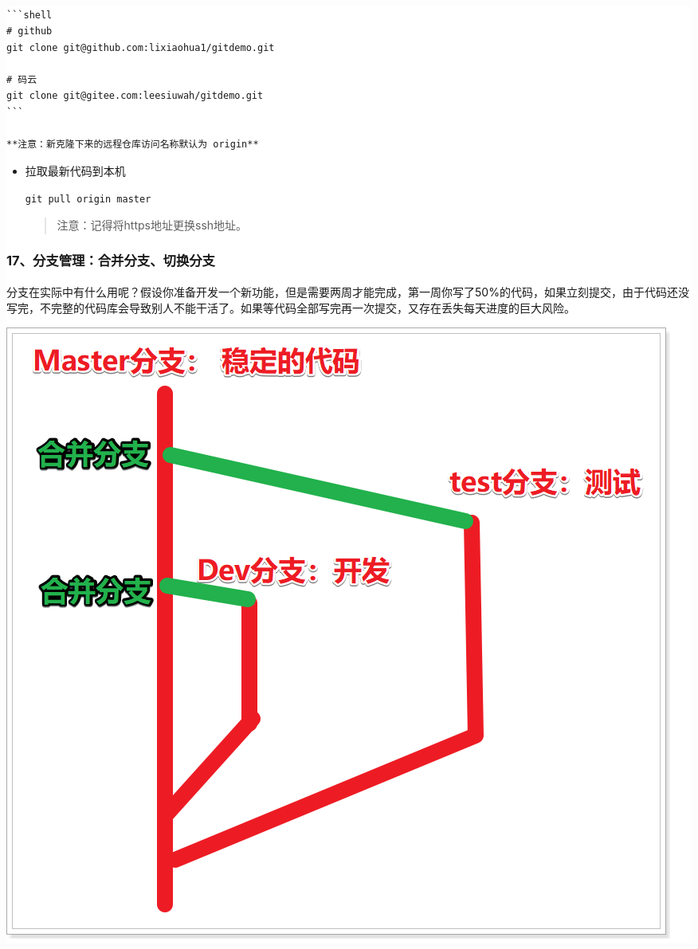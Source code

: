     ```shell
    # github
    git clone git@github.com:lixiaohua1/gitdemo.git
    
    # 码云
    git clone git@gitee.com:leesiuwah/gitdemo.git
    ```

    **注意：新克隆下来的远程仓库访问名称默认为 origin**

  + 拉取最新代码到本机

    ```shell
    git pull origin master
    ```

    > 注意：记得将https地址更换ssh地址。

### 17、分支管理：合并分支、切换分支

  分支在实际中有什么用呢？假设你准备开发一个新功能，但是需要两周才能完成，第一周你写了50%的代码，如果立刻提交，由于代码还没写完，不完整的代码库会导致别人不能干活了。如果等代码全部写完再一次提交，又存在丢失每天进度的巨大风险。

![1571989886482](https://raw.githubusercontent.com/Kid-On-The-Road/Resources/main/笔记图片/GIT/1571989886482.png) 
